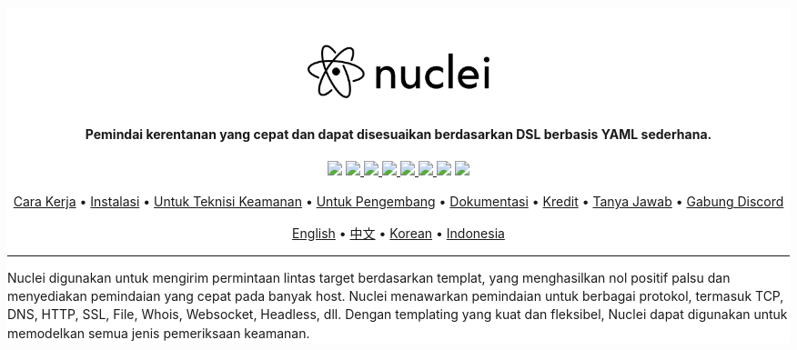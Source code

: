 <h1 align="center">
  <br>
  <a href="https://nuclei.projectdiscovery.io"><img src="static/nuclei-logo.png" width="200px" alt="Nuclei"></a>
</h1>

<h4 align="center">Pemindai kerentanan yang cepat dan dapat disesuaikan berdasarkan DSL berbasis YAML sederhana.</h4>


<p align="center">
<img src="https://img.shields.io/github/go-mod/go-version/projectdiscovery/nuclei?filename=v2%2Fgo.mod">
<a href="https://github.com/projectdiscovery/nuclei/releases"><img src="https://img.shields.io/github/downloads/projectdiscovery/nuclei/total">
<a href="https://github.com/projectdiscovery/nuclei/graphs/contributors"><img src="https://img.shields.io/github/contributors-anon/projectdiscovery/nuclei">
<a href="https://github.com/projectdiscovery/nuclei/releases/"><img src="https://img.shields.io/github/release/projectdiscovery/nuclei">
<a href="https://github.com/projectdiscovery/nuclei/issues"><img src="https://img.shields.io/github/issues-raw/projectdiscovery/nuclei">
<a href="https://github.com/projectdiscovery/nuclei/discussions"><img src="https://img.shields.io/github/discussions/projectdiscovery/nuclei">
<a href="https://discord.gg/projectdiscovery"><img src="https://img.shields.io/discord/695645237418131507.svg?logo=discord"></a>
<a href="https://twitter.com/pdnuclei"><img src="https://img.shields.io/twitter/follow/pdnuclei.svg?logo=twitter"></a>
</p>
      
<p align="center">
  <a href="#cara-kerja">Cara Kerja</a> •
  <a href="#instalasi-nuclei">Instalasi</a> •
  <a href="#untuk-insinyur-keamanan">Untuk Teknisi Keamanan</a> •
  <a href="#untuk-pengembang-dan-organisasi">Untuk Pengembang</a> •
  <a href="https://nuclei.projectdiscovery.io/nuclei/get-started/">Dokumentasi</a> •
  <a href="#kredit">Kredit</a> •
  <a href="https://nuclei.projectdiscovery.io/faq/nuclei/">Tanya Jawab</a> •
  <a href="https://discord.gg/projectdiscovery">Gabung Discord</a>
</p>

<p align="center">
  <a href="https://github.com/projectdiscovery/nuclei/blob/main/README.md">English</a> •
  <a href="https://github.com/projectdiscovery/nuclei/blob/main/README_CN.md">中文</a> •
  <a href="https://github.com/projectdiscovery/nuclei/blob/main/README_KR.md">Korean</a> •
  <a href="https://github.com/projectdiscovery/nuclei/blob/main/README_ID.md">Indonesia</a>
</p>

---

Nuclei digunakan untuk mengirim permintaan lintas target berdasarkan templat, yang menghasilkan nol positif palsu dan menyediakan pemindaian yang cepat pada banyak host. Nuclei menawarkan pemindaian untuk berbagai protokol, termasuk TCP, DNS, HTTP, SSL, File, Whois, Websocket, Headless, dll. Dengan templating yang kuat dan fleksibel, Nuclei dapat digunakan untuk memodelkan semua jenis pemeriksaan keamanan.
